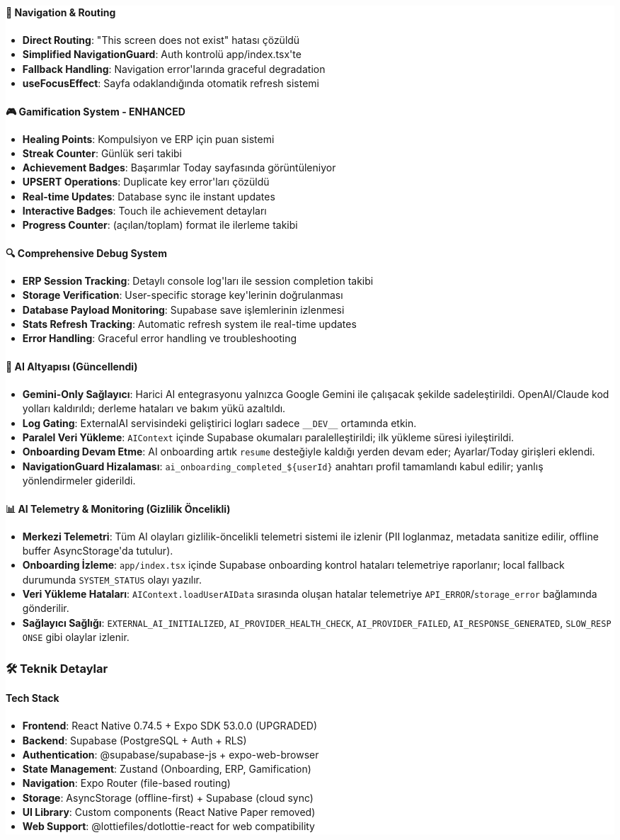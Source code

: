 #### 🧭 **Navigation & Routing**
- **Direct Routing**: "This screen does not exist" hatası çözüldü
- **Simplified NavigationGuard**: Auth kontrolü app/index.tsx'te
- **Fallback Handling**: Navigation error'larında graceful degradation
- **useFocusEffect**: Sayfa odaklandığında otomatik refresh sistemi

#### 🎮 **Gamification System - ENHANCED**
- **Healing Points**: Kompulsiyon ve ERP için puan sistemi
- **Streak Counter**: Günlük seri takibi
- **Achievement Badges**: Başarımlar Today sayfasında görüntüleniyor
- **UPSERT Operations**: Duplicate key error'ları çözüldü
- **Real-time Updates**: Database sync ile instant updates
- **Interactive Badges**: Touch ile achievement detayları
- **Progress Counter**: (açılan/toplam) format ile ilerleme takibi

#### 🔍 **Comprehensive Debug System**
- **ERP Session Tracking**: Detaylı console log'ları ile session completion takibi
- **Storage Verification**: User-specific storage key'lerinin doğrulanması
- **Database Payload Monitoring**: Supabase save işlemlerinin izlenmesi
- **Stats Refresh Tracking**: Automatic refresh system ile real-time updates
- **Error Handling**: Graceful error handling ve troubleshooting

#### 🤖 **AI Altyapısı (Güncellendi)**
- **Gemini-Only Sağlayıcı**: Harici AI entegrasyonu yalnızca Google Gemini ile çalışacak şekilde sadeleştirildi. OpenAI/Claude kod yolları kaldırıldı; derleme hataları ve bakım yükü azaltıldı.
- **Log Gating**: ExternalAI servisindeki geliştirici logları sadece `__DEV__` ortamında etkin.
- **Paralel Veri Yükleme**: `AIContext` içinde Supabase okumaları paralelleştirildi; ilk yükleme süresi iyileştirildi.
- **Onboarding Devam Etme**: AI onboarding artık `resume` desteğiyle kaldığı yerden devam eder; Ayarlar/Today girişleri eklendi.
- **NavigationGuard Hizalaması**: `ai_onboarding_completed_${userId}` anahtarı profil tamamlandı kabul edilir; yanlış yönlendirmeler giderildi.

#### 📊 **AI Telemetry & Monitoring (Gizlilik Öncelikli)**
- **Merkezi Telemetri**: Tüm AI olayları gizlilik-öncelikli telemetri sistemi ile izlenir (PII loglanmaz, metadata sanitize edilir, offline buffer AsyncStorage'da tutulur).
- **Onboarding İzleme**: `app/index.tsx` içinde Supabase onboarding kontrol hataları telemetriye raporlanır; local fallback durumunda `SYSTEM_STATUS` olayı yazılır.
- **Veri Yükleme Hataları**: `AIContext.loadUserAIData` sırasında oluşan hatalar telemetriye `API_ERROR`/`storage_error` bağlamında gönderilir.
- **Sağlayıcı Sağlığı**: `EXTERNAL_AI_INITIALIZED`, `AI_PROVIDER_HEALTH_CHECK`, `AI_PROVIDER_FAILED`, `AI_RESPONSE_GENERATED`, `SLOW_RESPONSE` gibi olaylar izlenir.

### 🛠️ **Teknik Detaylar**

#### **Tech Stack**
- **Frontend**: React Native 0.74.5 + Expo SDK 53.0.0 (UPGRADED)
- **Backend**: Supabase (PostgreSQL + Auth + RLS)
- **Authentication**: @supabase/supabase-js + expo-web-browser
- **State Management**: Zustand (Onboarding, ERP, Gamification)
- **Navigation**: Expo Router (file-based routing)
- **Storage**: AsyncStorage (offline-first) + Supabase (cloud sync)
- **UI Library**: Custom components (React Native Paper removed)
- **Web Support**: @lottiefiles/dotlottie-react for web compatibility
